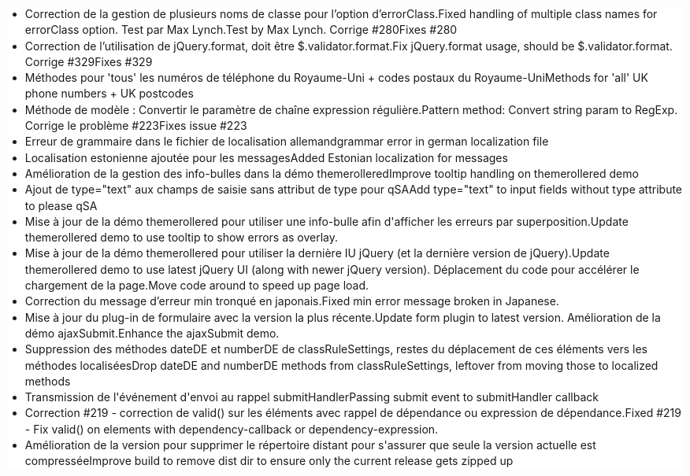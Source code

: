   * <span data-ttu-id="b6cd0-381">Correction de la gestion de plusieurs noms de classe pour l’option d’errorClass.</span><span class="sxs-lookup"><span data-stu-id="b6cd0-381">Fixed handling of multiple class names for errorClass option.</span></span> <span data-ttu-id="b6cd0-382">Test par Max Lynch.</span><span class="sxs-lookup"><span data-stu-id="b6cd0-382">Test by Max Lynch.</span></span> <span data-ttu-id="b6cd0-383">Corrige #280</span><span class="sxs-lookup"><span data-stu-id="b6cd0-383">Fixes #280</span></span>
  * <span data-ttu-id="b6cd0-384">Correction de l’utilisation de jQuery.format, doit être $.validator.format.</span><span class="sxs-lookup"><span data-stu-id="b6cd0-384">Fix jQuery.format usage, should be $.validator.format.</span></span> <span data-ttu-id="b6cd0-385">Corrige #329</span><span class="sxs-lookup"><span data-stu-id="b6cd0-385">Fixes #329</span></span>
  * <span data-ttu-id="b6cd0-386">Méthodes pour 'tous' les numéros de téléphone du Royaume-Uni + codes postaux du Royaume-Uni</span><span class="sxs-lookup"><span data-stu-id="b6cd0-386">Methods for 'all' UK phone numbers + UK postcodes</span></span>
  * <span data-ttu-id="b6cd0-387">Méthode de modèle : Convertir le paramètre de chaîne expression régulière.</span><span class="sxs-lookup"><span data-stu-id="b6cd0-387">Pattern method: Convert string param to RegExp.</span></span> <span data-ttu-id="b6cd0-388">Corrige le problème #223</span><span class="sxs-lookup"><span data-stu-id="b6cd0-388">Fixes issue #223</span></span>
  * <span data-ttu-id="b6cd0-389">Erreur de grammaire dans le fichier de localisation allemand</span><span class="sxs-lookup"><span data-stu-id="b6cd0-389">grammar error in german localization file</span></span>
  * <span data-ttu-id="b6cd0-390">Localisation estonienne ajoutée pour les messages</span><span class="sxs-lookup"><span data-stu-id="b6cd0-390">Added Estonian localization for messages</span></span>
  * <span data-ttu-id="b6cd0-391">Amélioration de la gestion des info-bulles dans la démo themerollered</span><span class="sxs-lookup"><span data-stu-id="b6cd0-391">Improve tooltip handling on themerollered demo</span></span>
  * <span data-ttu-id="b6cd0-392">Ajout de type="text" aux champs de saisie sans attribut de type pour qSA</span><span class="sxs-lookup"><span data-stu-id="b6cd0-392">Add type="text" to input fields without type attribute to please qSA</span></span>
  * <span data-ttu-id="b6cd0-393">Mise à jour de la démo themerollered pour utiliser une info-bulle afin d'afficher les erreurs par superposition.</span><span class="sxs-lookup"><span data-stu-id="b6cd0-393">Update themerollered demo to use tooltip to show errors as overlay.</span></span>
  * <span data-ttu-id="b6cd0-394">Mise à jour de la démo themerollered pour utiliser la dernière IU jQuery (et la dernière version de jQuery).</span><span class="sxs-lookup"><span data-stu-id="b6cd0-394">Update themerollered demo to use latest jQuery UI (along with newer jQuery version).</span></span> <span data-ttu-id="b6cd0-395">Déplacement du code pour accélérer le chargement de la page.</span><span class="sxs-lookup"><span data-stu-id="b6cd0-395">Move code around to speed up page load.</span></span>
  * <span data-ttu-id="b6cd0-396">Correction du message d’erreur min tronqué en japonais.</span><span class="sxs-lookup"><span data-stu-id="b6cd0-396">Fixed min error message broken in Japanese.</span></span>
  * <span data-ttu-id="b6cd0-397">Mise à jour du plug-in de formulaire avec la version la plus récente.</span><span class="sxs-lookup"><span data-stu-id="b6cd0-397">Update form plugin to latest version.</span></span> <span data-ttu-id="b6cd0-398">Amélioration de la démo ajaxSubmit.</span><span class="sxs-lookup"><span data-stu-id="b6cd0-398">Enhance the ajaxSubmit demo.</span></span>
  * <span data-ttu-id="b6cd0-399">Suppression des méthodes dateDE et numberDE de classRuleSettings, restes du déplacement de ces éléments vers les méthodes localisées</span><span class="sxs-lookup"><span data-stu-id="b6cd0-399">Drop dateDE and numberDE methods from classRuleSettings, leftover from moving those to localized methods</span></span>
  * <span data-ttu-id="b6cd0-400">Transmission de l'événement d'envoi au rappel submitHandler</span><span class="sxs-lookup"><span data-stu-id="b6cd0-400">Passing submit event to submitHandler callback</span></span>
  * <span data-ttu-id="b6cd0-401">Correction #219 - correction de valid() sur les éléments avec rappel de dépendance ou expression de dépendance.</span><span class="sxs-lookup"><span data-stu-id="b6cd0-401">Fixed #219 - Fix valid() on elements with dependency-callback or dependency-expression.</span></span>
  * <span data-ttu-id="b6cd0-402">Amélioration de la version pour supprimer le répertoire distant pour s'assurer que seule la version actuelle est compressée</span><span class="sxs-lookup"><span data-stu-id="b6cd0-402">Improve build to remove dist dir to ensure only the current release gets zipped up</span></span>
